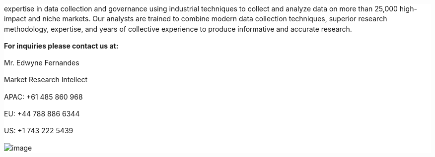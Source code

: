 expertise in data collection and governance using industrial techniques to collect and analyze data on more than 25,000 high-impact and niche markets. Our analysts are trained to combine modern data collection techniques, superior research methodology, expertise, and years of collective experience to produce informative and accurate research.</span></p><p><strong>For inquiries please contact us at:</strong></p><p>Mr. Edwyne Fernandes</p><p>Market Research Intellect</p><p>APAC: +61 485 860 968</p><p>EU: +44 788 886 6344</p><p>US: +1 743 222 5439</p>
![image](https://github.com/user-attachments/assets/381b1b8e-e2ec-449e-bb57-dde653bc87a3)
